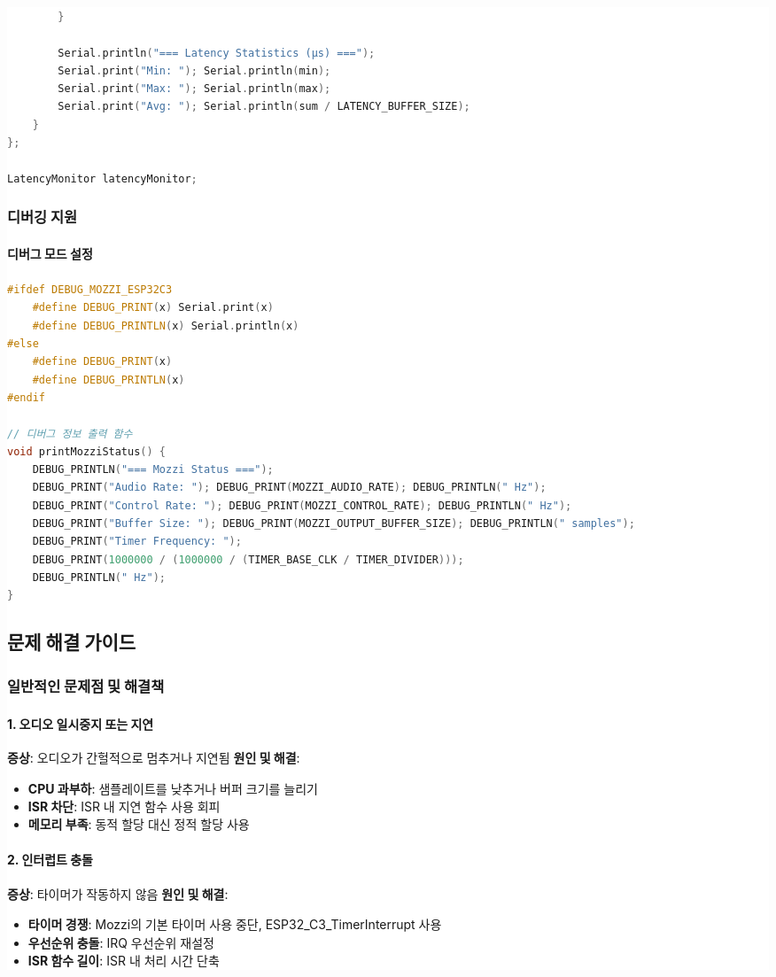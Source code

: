 ```cpp
        }
        
        Serial.println("=== Latency Statistics (μs) ===");
        Serial.print("Min: "); Serial.println(min);
        Serial.print("Max: "); Serial.println(max);
        Serial.print("Avg: "); Serial.println(sum / LATENCY_BUFFER_SIZE);
    }
};

LatencyMonitor latencyMonitor;
```

### 디버깅 지원

#### 디버그 모드 설정
```cpp
#ifdef DEBUG_MOZZI_ESP32C3
    #define DEBUG_PRINT(x) Serial.print(x)
    #define DEBUG_PRINTLN(x) Serial.println(x)
#else
    #define DEBUG_PRINT(x)
    #define DEBUG_PRINTLN(x)
#endif

// 디버그 정보 출력 함수
void printMozziStatus() {
    DEBUG_PRINTLN("=== Mozzi Status ===");
    DEBUG_PRINT("Audio Rate: "); DEBUG_PRINT(MOZZI_AUDIO_RATE); DEBUG_PRINTLN(" Hz");
    DEBUG_PRINT("Control Rate: "); DEBUG_PRINT(MOZZI_CONTROL_RATE); DEBUG_PRINTLN(" Hz");
    DEBUG_PRINT("Buffer Size: "); DEBUG_PRINT(MOZZI_OUTPUT_BUFFER_SIZE); DEBUG_PRINTLN(" samples");
    DEBUG_PRINT("Timer Frequency: "); 
    DEBUG_PRINT(1000000 / (1000000 / (TIMER_BASE_CLK / TIMER_DIVIDER)));
    DEBUG_PRINTLN(" Hz");
}
```

## 문제 해결 가이드

### 일반적인 문제점 및 해결책

#### 1. 오디오 일시중지 또는 지연
**증상**: 오디오가 간헐적으로 멈추거나 지연됨
**원인 및 해결**:
- **CPU 과부하**: 샘플레이트를 낮추거나 버퍼 크기를 늘리기
- **ISR 차단**: ISR 내 지연 함수 사용 회피
- **메모리 부족**: 동적 할당 대신 정적 할당 사용

#### 2. 인터럽트 충돌
**증상**: 타이머가 작동하지 않음
**원인 및 해결**:
- **타이머 경쟁**: Mozzi의 기본 타이머 사용 중단, ESP32_C3_TimerInterrupt 사용
- **우선순위 충돌**: IRQ 우선순위 재설정
- **ISR 함수 길이**: ISR 내 처리 시간 단축
